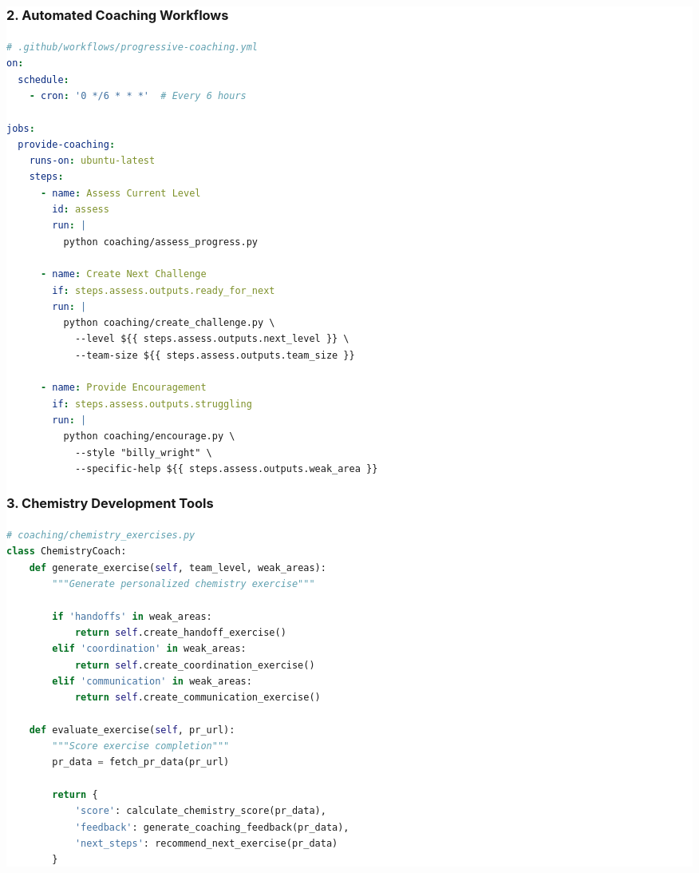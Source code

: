 ### 2. Automated Coaching Workflows

```yaml
# .github/workflows/progressive-coaching.yml
on:
  schedule:
    - cron: '0 */6 * * *'  # Every 6 hours

jobs:
  provide-coaching:
    runs-on: ubuntu-latest
    steps:
      - name: Assess Current Level
        id: assess
        run: |
          python coaching/assess_progress.py
      
      - name: Create Next Challenge
        if: steps.assess.outputs.ready_for_next
        run: |
          python coaching/create_challenge.py \
            --level ${{ steps.assess.outputs.next_level }} \
            --team-size ${{ steps.assess.outputs.team_size }}
      
      - name: Provide Encouragement
        if: steps.assess.outputs.struggling
        run: |
          python coaching/encourage.py \
            --style "billy_wright" \
            --specific-help ${{ steps.assess.outputs.weak_area }}
```

### 3. Chemistry Development Tools

```python
# coaching/chemistry_exercises.py
class ChemistryCoach:
    def generate_exercise(self, team_level, weak_areas):
        """Generate personalized chemistry exercise"""
        
        if 'handoffs' in weak_areas:
            return self.create_handoff_exercise()
        elif 'coordination' in weak_areas:
            return self.create_coordination_exercise()
        elif 'communication' in weak_areas:
            return self.create_communication_exercise()
        
    def evaluate_exercise(self, pr_url):
        """Score exercise completion"""
        pr_data = fetch_pr_data(pr_url)
        
        return {
            'score': calculate_chemistry_score(pr_data),
            'feedback': generate_coaching_feedback(pr_data),
            'next_steps': recommend_next_exercise(pr_data)
        }
```
